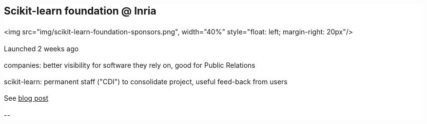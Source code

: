 ## Scikit-learn foundation @ Inria

<img src="img/scikit-learn-foundation-sponsors.png", width="40%" style="float: left; margin-right: 20px"/>

Launched 2 weeks ago

companies: better visibility for software they rely on, good for Public Relations

scikit-learn: permanent staff ("CDI") to consolidate project, useful feed-back from users

See [blog post](http://gael-varoquaux.info/programming/a-foundation-for-scikit-learn-at-inria.html)

--
